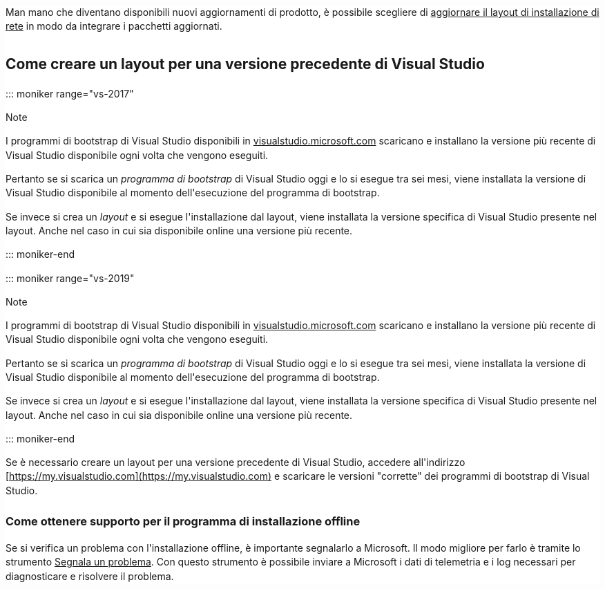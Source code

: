 Man mano che diventano disponibili nuovi aggiornamenti di prodotto, è possibile scegliere di [aggiornare il layout di installazione di rete](update-a-network-installation-of-visual-studio.md) in modo da integrare i pacchetti aggiornati.

## <a name="how-to-create-a-layout-for-a-previous-visual-studio-release"></a>Come creare un layout per una versione precedente di Visual Studio

::: moniker range="vs-2017"

> [!NOTE]
> I programmi di bootstrap di Visual Studio disponibili in [visualstudio.microsoft.com](https://visualstudio.microsoft.com/downloads/?utm_medium=microsoft&utm_source=docs.microsoft.com&utm_campaign=inline+link&utm_content=download+vs2017) scaricano e installano la versione più recente di Visual Studio disponibile ogni volta che vengono eseguiti.
>
> Pertanto se si scarica un *programma di bootstrap* di Visual Studio oggi e lo si esegue tra sei mesi, viene installata la versione di Visual Studio disponibile al momento dell'esecuzione del programma di bootstrap.
>
> Se invece si crea un *layout* e si esegue l'installazione dal layout, viene installata la versione specifica di Visual Studio presente nel layout. Anche nel caso in cui sia disponibile online una versione più recente.

::: moniker-end

::: moniker range="vs-2019"

> [!NOTE]
> I programmi di bootstrap di Visual Studio disponibili in [visualstudio.microsoft.com](https://visualstudio.microsoft.com/downloads) scaricano e installano la versione più recente di Visual Studio disponibile ogni volta che vengono eseguiti.
>
> Pertanto se si scarica un *programma di bootstrap* di Visual Studio oggi e lo si esegue tra sei mesi, viene installata la versione di Visual Studio disponibile al momento dell'esecuzione del programma di bootstrap.
>
> Se invece si crea un *layout* e si esegue l'installazione dal layout, viene installata la versione specifica di Visual Studio presente nel layout. Anche nel caso in cui sia disponibile online una versione più recente.

::: moniker-end

Se è necessario creare un layout per una versione precedente di Visual Studio, accedere all'indirizzo [https://my.visualstudio.com](https://my.visualstudio.com) e scaricare le versioni "corrette" dei programmi di bootstrap di Visual Studio.

### <a name="how-to-get-support-for-your-offline-installer"></a>Come ottenere supporto per il programma di installazione offline

Se si verifica un problema con l'installazione offline, è importante segnalarlo a Microsoft. Il modo migliore per farlo è tramite lo strumento [Segnala un problema](../ide/how-to-report-a-problem-with-visual-studio.md). Con questo strumento è possibile inviare a Microsoft i dati di telemetria e i log necessari per diagnosticare e risolvere il problema.
